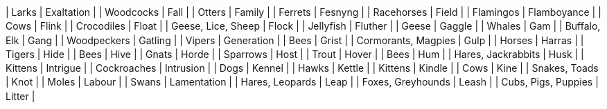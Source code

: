 | Larks                                                        | Exaltation                     |
| Woodcocks                                                    | Fall                           |
| Otters                                                       | Family                         |
| Ferrets                                                      | Fesnyng                        |
| Racehorses                                                   | Field                          |
| Flamingos                                                    | Flamboyance                    |
| Cows                                                         | Flink                          |
| Crocodiles                                                   | Float                          |
| Geese, Lice, Sheep                                           | Flock                          |
| Jellyfish                                                    | Fluther                        |
| Geese                                                        | Gaggle                         |
| Whales                                                       | Gam                            |
| Buffalo, Elk                                                 | Gang                           |
| Woodpeckers                                                  | Gatling                        |
| Vipers                                                       | Generation                     |
| Bees                                                         | Grist                          |
| Cormorants, Magpies                                          | Gulp                           |
| Horses                                                       | Harras                         |
| Tigers                                                       | Hide                           |
| Bees                                                         | Hive                           |
| Gnats                                                        | Horde                          |
| Sparrows                                                     | Host                           |
| Trout                                                        | Hover                          |
| Bees                                                         | Hum                            |
| Hares, Jackrabbits                                           | Husk                           |
| Kittens                                                      | Intrigue                       |
| Cockroaches                                                  | Intrusion                      |
| Dogs                                                         | Kennel                         |
| Hawks                                                        | Kettle                         |
| Kittens                                                      | Kindle                         |
| Cows                                                         | Kine                           |
| Snakes, Toads                                                | Knot                           |
| Moles                                                        | Labour                         |
| Swans                                                        | Lamentation                    |
| Hares, Leopards                                              | Leap                           |
| Foxes, Greyhounds                                            | Leash                          |
| Cubs, Pigs, Puppies                                          | Litter                         |